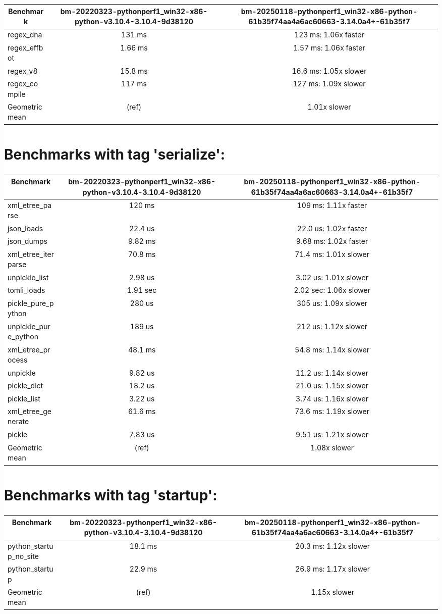 | Benchmark      | bm-20220323-pythonperf1_win32-x86-python-v3.10.4-3.10.4-9d38120 | bm-20250118-pythonperf1_win32-x86-python-61b35f74aa4a6ac60663-3.14.0a4+-61b35f7 |
|----------------|:---------------------------------------------------------------:|:-------------------------------------------------------------------------------:|
| regex_dna      | 131 ms                                                          | 123 ms: 1.06x faster                                                            |
| regex_effbot   | 1.66 ms                                                         | 1.57 ms: 1.06x faster                                                           |
| regex_v8       | 15.8 ms                                                         | 16.6 ms: 1.05x slower                                                           |
| regex_compile  | 117 ms                                                          | 127 ms: 1.09x slower                                                            |
| Geometric mean | (ref)                                                           | 1.01x slower                                                                    |

Benchmarks with tag 'serialize':
================================

| Benchmark            | bm-20220323-pythonperf1_win32-x86-python-v3.10.4-3.10.4-9d38120 | bm-20250118-pythonperf1_win32-x86-python-61b35f74aa4a6ac60663-3.14.0a4+-61b35f7 |
|----------------------|:---------------------------------------------------------------:|:-------------------------------------------------------------------------------:|
| xml_etree_parse      | 120 ms                                                          | 109 ms: 1.11x faster                                                            |
| json_loads           | 22.4 us                                                         | 22.0 us: 1.02x faster                                                           |
| json_dumps           | 9.82 ms                                                         | 9.68 ms: 1.02x faster                                                           |
| xml_etree_iterparse  | 70.8 ms                                                         | 71.4 ms: 1.01x slower                                                           |
| unpickle_list        | 2.98 us                                                         | 3.02 us: 1.01x slower                                                           |
| tomli_loads          | 1.91 sec                                                        | 2.02 sec: 1.06x slower                                                          |
| pickle_pure_python   | 280 us                                                          | 305 us: 1.09x slower                                                            |
| unpickle_pure_python | 189 us                                                          | 212 us: 1.12x slower                                                            |
| xml_etree_process    | 48.1 ms                                                         | 54.8 ms: 1.14x slower                                                           |
| unpickle             | 9.82 us                                                         | 11.2 us: 1.14x slower                                                           |
| pickle_dict          | 18.2 us                                                         | 21.0 us: 1.15x slower                                                           |
| pickle_list          | 3.22 us                                                         | 3.74 us: 1.16x slower                                                           |
| xml_etree_generate   | 61.6 ms                                                         | 73.6 ms: 1.19x slower                                                           |
| pickle               | 7.83 us                                                         | 9.51 us: 1.21x slower                                                           |
| Geometric mean       | (ref)                                                           | 1.08x slower                                                                    |

Benchmarks with tag 'startup':
==============================

| Benchmark              | bm-20220323-pythonperf1_win32-x86-python-v3.10.4-3.10.4-9d38120 | bm-20250118-pythonperf1_win32-x86-python-61b35f74aa4a6ac60663-3.14.0a4+-61b35f7 |
|------------------------|:---------------------------------------------------------------:|:-------------------------------------------------------------------------------:|
| python_startup_no_site | 18.1 ms                                                         | 20.3 ms: 1.12x slower                                                           |
| python_startup         | 22.9 ms                                                         | 26.9 ms: 1.17x slower                                                           |
| Geometric mean         | (ref)                                                           | 1.15x slower                                                                    |

